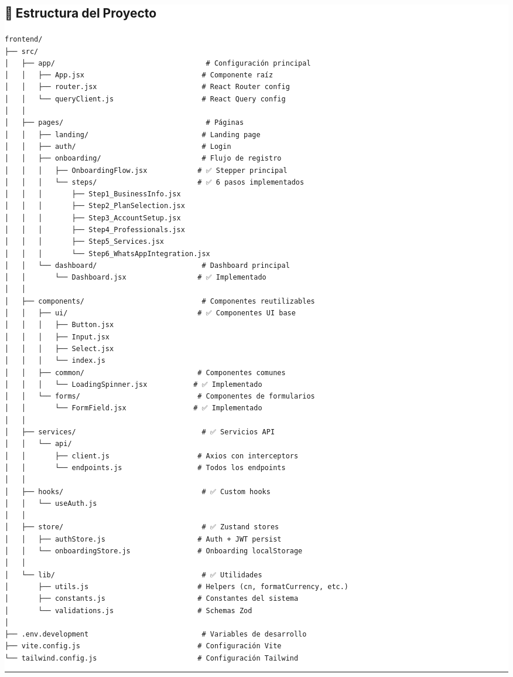
## 📁 Estructura del Proyecto

```
frontend/
├── src/
│   ├── app/                                    # Configuración principal
│   │   ├── App.jsx                            # Componente raíz
│   │   ├── router.jsx                         # React Router config
│   │   └── queryClient.js                     # React Query config
│   │
│   ├── pages/                                  # Páginas
│   │   ├── landing/                           # Landing page
│   │   ├── auth/                              # Login
│   │   ├── onboarding/                        # Flujo de registro
│   │   │   ├── OnboardingFlow.jsx            # ✅ Stepper principal
│   │   │   └── steps/                        # ✅ 6 pasos implementados
│   │   │       ├── Step1_BusinessInfo.jsx
│   │   │       ├── Step2_PlanSelection.jsx
│   │   │       ├── Step3_AccountSetup.jsx
│   │   │       ├── Step4_Professionals.jsx
│   │   │       ├── Step5_Services.jsx
│   │   │       └── Step6_WhatsAppIntegration.jsx
│   │   └── dashboard/                         # Dashboard principal
│   │       └── Dashboard.jsx                 # ✅ Implementado
│   │
│   ├── components/                            # Componentes reutilizables
│   │   ├── ui/                               # ✅ Componentes UI base
│   │   │   ├── Button.jsx
│   │   │   ├── Input.jsx
│   │   │   ├── Select.jsx
│   │   │   └── index.js
│   │   ├── common/                           # Componentes comunes
│   │   │   └── LoadingSpinner.jsx           # ✅ Implementado
│   │   └── forms/                            # Componentes de formularios
│   │       └── FormField.jsx                # ✅ Implementado
│   │
│   ├── services/                              # ✅ Servicios API
│   │   └── api/
│   │       ├── client.js                     # Axios con interceptors
│   │       └── endpoints.js                  # Todos los endpoints
│   │
│   ├── hooks/                                 # ✅ Custom hooks
│   │   └── useAuth.js
│   │
│   ├── store/                                 # ✅ Zustand stores
│   │   ├── authStore.js                      # Auth + JWT persist
│   │   └── onboardingStore.js                # Onboarding localStorage
│   │
│   └── lib/                                   # ✅ Utilidades
│       ├── utils.js                          # Helpers (cn, formatCurrency, etc.)
│       ├── constants.js                      # Constantes del sistema
│       └── validations.js                    # Schemas Zod
│
├── .env.development                           # Variables de desarrollo
├── vite.config.js                            # Configuración Vite
└── tailwind.config.js                        # Configuración Tailwind
```

---